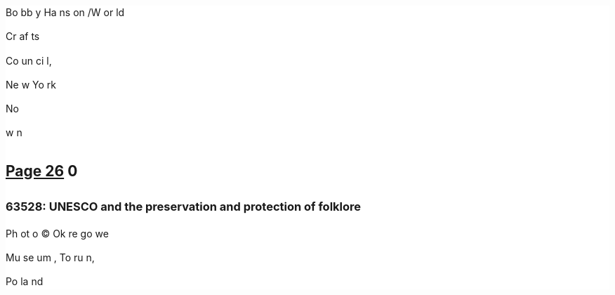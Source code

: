 Bo
bb
y 
Ha
ns
on
/W
or
ld
 
Cr
af
ts
 
Co
un
ci
l,
 
Ne
w 
Yo
rk
 
No
 
w
n

## [Page 26](074929engo.pdf#page=26) 0

### 63528: UNESCO and the preservation and protection of folklore

Ph
ot
o 
© 
Ok
re
go
we
 
Mu
se
um
, 
To
ru
n,
 
Po
la
nd
 